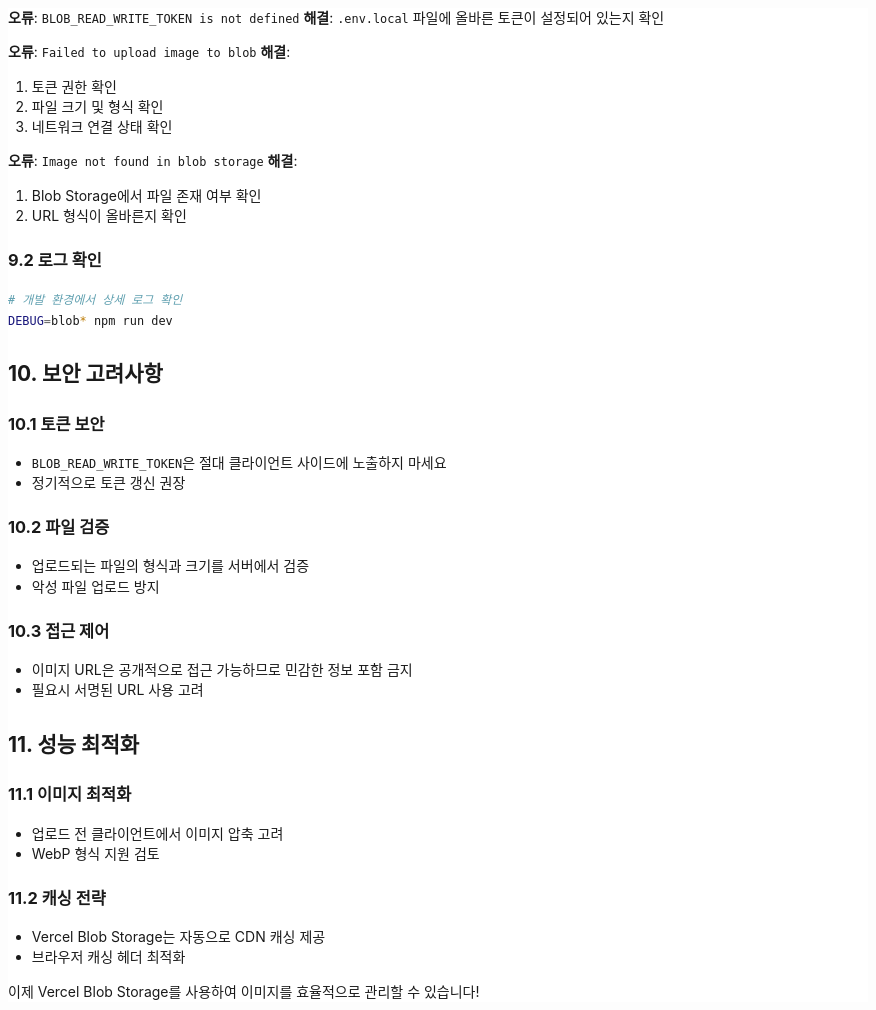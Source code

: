 **오류**: `BLOB_READ_WRITE_TOKEN is not defined`
**해결**: `.env.local` 파일에 올바른 토큰이 설정되어 있는지 확인

**오류**: `Failed to upload image to blob`
**해결**:

1. 토큰 권한 확인
2. 파일 크기 및 형식 확인
3. 네트워크 연결 상태 확인

**오류**: `Image not found in blob storage`
**해결**:

1. Blob Storage에서 파일 존재 여부 확인
2. URL 형식이 올바른지 확인

### 9.2 로그 확인

```bash
# 개발 환경에서 상세 로그 확인
DEBUG=blob* npm run dev
```

## 10. 보안 고려사항

### 10.1 토큰 보안

- `BLOB_READ_WRITE_TOKEN`은 절대 클라이언트 사이드에 노출하지 마세요
- 정기적으로 토큰 갱신 권장

### 10.2 파일 검증

- 업로드되는 파일의 형식과 크기를 서버에서 검증
- 악성 파일 업로드 방지

### 10.3 접근 제어

- 이미지 URL은 공개적으로 접근 가능하므로 민감한 정보 포함 금지
- 필요시 서명된 URL 사용 고려

## 11. 성능 최적화

### 11.1 이미지 최적화

- 업로드 전 클라이언트에서 이미지 압축 고려
- WebP 형식 지원 검토

### 11.2 캐싱 전략

- Vercel Blob Storage는 자동으로 CDN 캐싱 제공
- 브라우저 캐싱 헤더 최적화

이제 Vercel Blob Storage를 사용하여 이미지를 효율적으로 관리할 수 있습니다!
